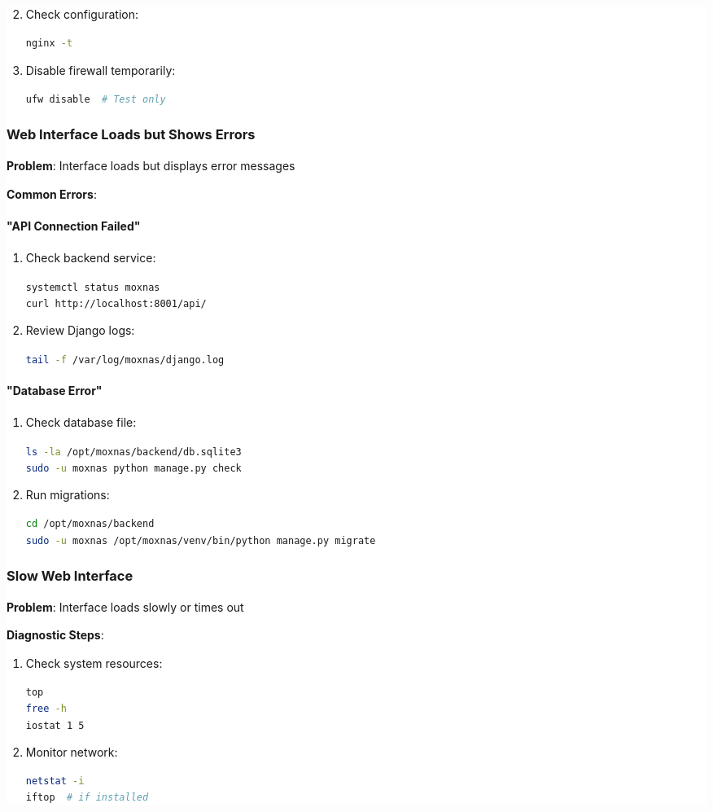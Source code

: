 2. Check configuration:
   ```bash
   nginx -t
   ```

3. Disable firewall temporarily:
   ```bash
   ufw disable  # Test only
   ```

### Web Interface Loads but Shows Errors

**Problem**: Interface loads but displays error messages

**Common Errors**:

#### "API Connection Failed"
1. Check backend service:
   ```bash
   systemctl status moxnas
   curl http://localhost:8001/api/
   ```

2. Review Django logs:
   ```bash
   tail -f /var/log/moxnas/django.log
   ```

#### "Database Error"
1. Check database file:
   ```bash
   ls -la /opt/moxnas/backend/db.sqlite3
   sudo -u moxnas python manage.py check
   ```

2. Run migrations:
   ```bash
   cd /opt/moxnas/backend
   sudo -u moxnas /opt/moxnas/venv/bin/python manage.py migrate
   ```

### Slow Web Interface

**Problem**: Interface loads slowly or times out

**Diagnostic Steps**:
1. Check system resources:
   ```bash
   top
   free -h
   iostat 1 5
   ```

2. Monitor network:
   ```bash
   netstat -i
   iftop  # if installed
   ```
